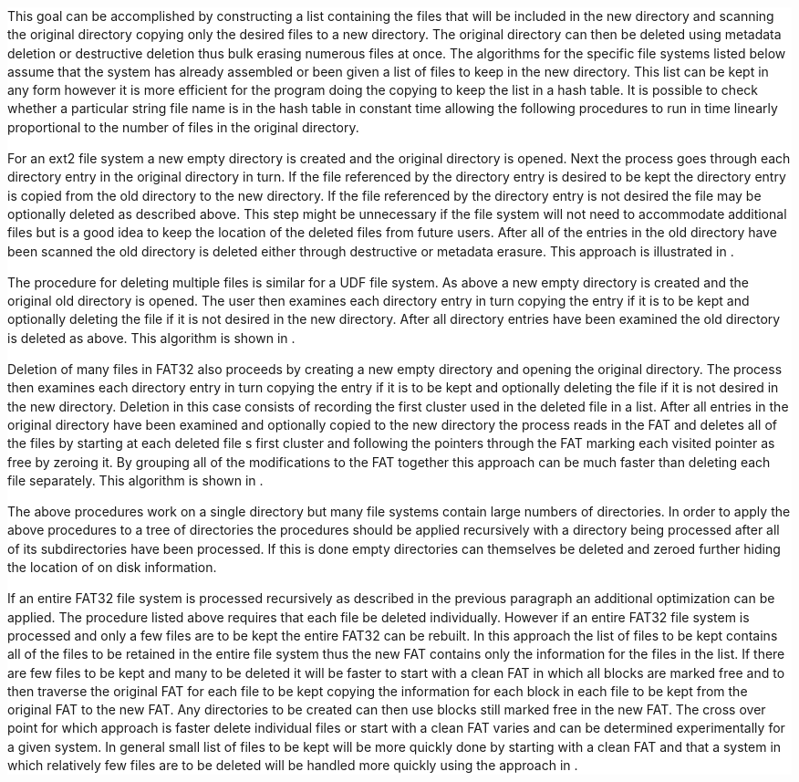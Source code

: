 This goal can be accomplished by constructing a list containing the files that will be included in the new directory and scanning the original directory copying only the desired files to a new directory. The original directory can then be deleted using metadata deletion or destructive deletion thus bulk erasing numerous files at once. The algorithms for the specific file systems listed below assume that the system has already assembled or been given a list of files to keep in the new directory. This list can be kept in any form however it is more efficient for the program doing the copying to keep the list in a hash table. It is possible to check whether a particular string file name is in the hash table in constant time allowing the following procedures to run in time linearly proportional to the number of files in the original directory.

For an ext2 file system a new empty directory is created and the original directory is opened. Next the process goes through each directory entry in the original directory in turn. If the file referenced by the directory entry is desired to be kept the directory entry is copied from the old directory to the new directory. If the file referenced by the directory entry is not desired the file may be optionally deleted as described above. This step might be unnecessary if the file system will not need to accommodate additional files but is a good idea to keep the location of the deleted files from future users. After all of the entries in the old directory have been scanned the old directory is deleted either through destructive or metadata erasure. This approach is illustrated in .

The procedure for deleting multiple files is similar for a UDF file system. As above a new empty directory is created and the original old directory is opened. The user then examines each directory entry in turn copying the entry if it is to be kept and optionally deleting the file if it is not desired in the new directory. After all directory entries have been examined the old directory is deleted as above. This algorithm is shown in .

Deletion of many files in FAT32 also proceeds by creating a new empty directory and opening the original directory. The process then examines each directory entry in turn copying the entry if it is to be kept and optionally deleting the file if it is not desired in the new directory. Deletion in this case consists of recording the first cluster used in the deleted file in a list. After all entries in the original directory have been examined and optionally copied to the new directory the process reads in the FAT and deletes all of the files by starting at each deleted file s first cluster and following the pointers through the FAT marking each visited pointer as free by zeroing it. By grouping all of the modifications to the FAT together this approach can be much faster than deleting each file separately. This algorithm is shown in .

The above procedures work on a single directory but many file systems contain large numbers of directories. In order to apply the above procedures to a tree of directories the procedures should be applied recursively with a directory being processed after all of its subdirectories have been processed. If this is done empty directories can themselves be deleted and zeroed further hiding the location of on disk information.

If an entire FAT32 file system is processed recursively as described in the previous paragraph an additional optimization can be applied. The procedure listed above requires that each file be deleted individually. However if an entire FAT32 file system is processed and only a few files are to be kept the entire FAT32 can be rebuilt. In this approach the list of files to be kept contains all of the files to be retained in the entire file system thus the new FAT contains only the information for the files in the list. If there are few files to be kept and many to be deleted it will be faster to start with a clean FAT in which all blocks are marked free and to then traverse the original FAT for each file to be kept copying the information for each block in each file to be kept from the original FAT to the new FAT. Any directories to be created can then use blocks still marked free in the new FAT. The cross over point for which approach is faster delete individual files or start with a clean FAT varies and can be determined experimentally for a given system. In general small list of files to be kept will be more quickly done by starting with a clean FAT and that a system in which relatively few files are to be deleted will be handled more quickly using the approach in .
